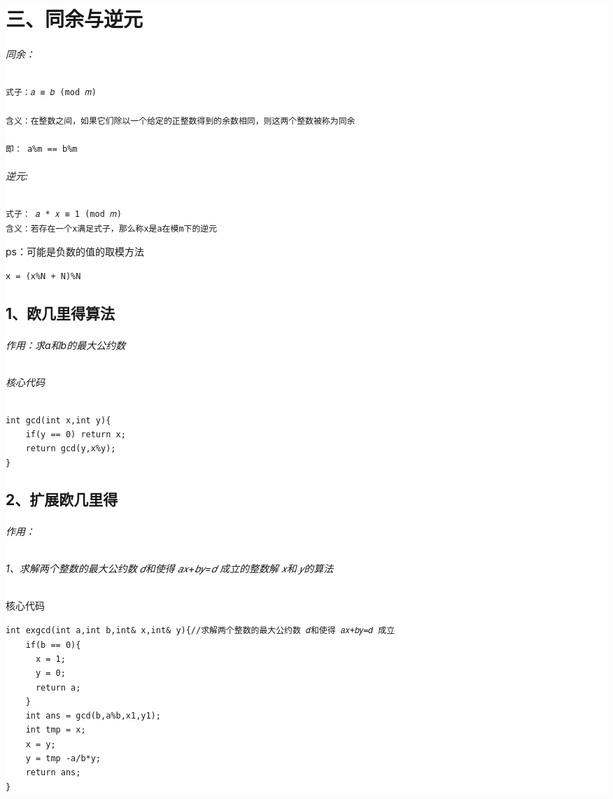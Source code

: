 # 三、同余与逆元

###### 同余：

```
式子：𝑎 ≡ 𝑏 (mod 𝑚)

含义：在整数之间，如果它们除以一个给定的正整数得到的余数相同，则这两个整数被称为同余

即： a%m == b%m
```

###### 逆元: 

```
式子： 𝑎 * 𝑥 ≡ 1 (mod 𝑚)
含义：若存在一个x满足式子，那么称x是a在模m下的逆元
```

ps：可能是负数的值的取模方法

```
x = (x%N + N)%N
```



## 1、欧几里得算法

###### 作用：求a和b的最大公约数

###### 核心代码

```
int gcd(int x,int y){
    if(y == 0) return x;
    return gcd(y,x%y);
}
```

## 2、扩展欧几里得

###### 作用：

###### 1、求解两个整数的最大公约数 𝑑和使得 𝑎𝑥+𝑏𝑦=𝑑 成立的整数解 𝑥和 𝑦的算法

核心代码

```
int exgcd(int a,int b,int& x,int& y){//求解两个整数的最大公约数 𝑑和使得 𝑎𝑥+𝑏𝑦=𝑑 成立
    if(b == 0){
      x = 1;
      y = 0;
      return a;
    } 
    int ans = gcd(b,a%b,x1,y1);
    int tmp = x;
    x = y;
    y = tmp -a/b*y;
    return ans;
}
```
